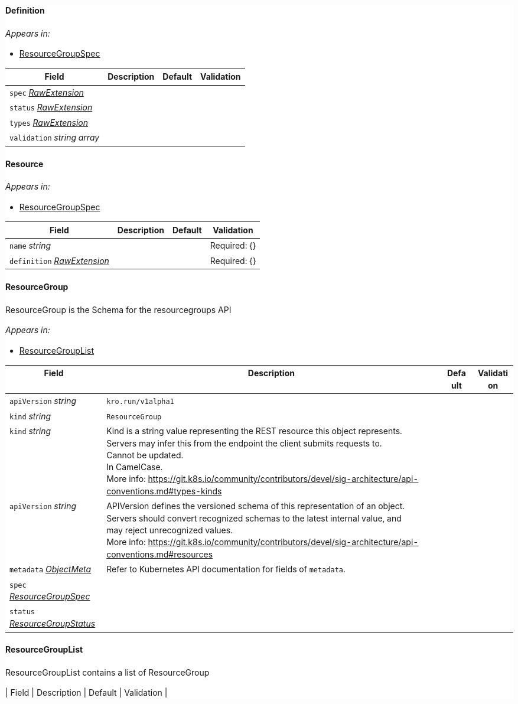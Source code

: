 #### Definition

_Appears in:_

- [ResourceGroupSpec](#resourcegroupspec)

| Field                                    | Description | Default | Validation |
| ---------------------------------------- | ----------- | ------- | ---------- |
| `spec` _[RawExtension](#rawextension)_   |             |         |            |
| `status` _[RawExtension](#rawextension)_ |             |         |            |
| `types` _[RawExtension](#rawextension)_  |             |         |            |
| `validation` _string array_              |             |         |            |

#### Resource

_Appears in:_

- [ResourceGroupSpec](#resourcegroupspec)

| Field                                        | Description | Default | Validation          |
| -------------------------------------------- | ----------- | ------- | ------------------- |
| `name` _string_                              |             |         | Required: {} <br /> |
| `definition` _[RawExtension](#rawextension)_ |             |         | Required: {} <br /> |

#### ResourceGroup

ResourceGroup is the Schema for the resourcegroups API

_Appears in:_

- [ResourceGroupList](#resourcegrouplist)

| Field                                                                                                             | Description                                                                                                                                                                                                                                                                                                            | Default | Validation |
| ----------------------------------------------------------------------------------------------------------------- | ---------------------------------------------------------------------------------------------------------------------------------------------------------------------------------------------------------------------------------------------------------------------------------------------------------------------- | ------- | ---------- |
| `apiVersion` _string_                                                                                             | `kro.run/v1alpha1`                                                                                                                                                                                                                                                                                                     |         |            |
| `kind` _string_                                                                                                   | `ResourceGroup`                                                                                                                                                                                                                                                                                                        |         |            |
| `kind` _string_                                                                                                   | Kind is a string value representing the REST resource this object represents.<br />Servers may infer this from the endpoint the client submits requests to.<br />Cannot be updated.<br />In CamelCase.<br />More info: https://git.k8s.io/community/contributors/devel/sig-architecture/api-conventions.md#types-kinds |         |            |
| `apiVersion` _string_                                                                                             | APIVersion defines the versioned schema of this representation of an object.<br />Servers should convert recognized schemas to the latest internal value, and<br />may reject unrecognized values.<br />More info: https://git.k8s.io/community/contributors/devel/sig-architecture/api-conventions.md#resources       |         |            |
| `metadata` _[ObjectMeta](https://kubernetes.io/docs/reference/generated/kubernetes-api/v1.3/#objectmeta-v1-meta)_ | Refer to Kubernetes API documentation for fields of `metadata`.                                                                                                                                                                                                                                                        |         |            |
| `spec` _[ResourceGroupSpec](#resourcegroupspec)_                                                                  |                                                                                                                                                                                                                                                                                                                        |         |            |
| `status` _[ResourceGroupStatus](#resourcegroupstatus)_                                                            |                                                                                                                                                                                                                                                                                                                        |         |            |

#### ResourceGroupList

ResourceGroupList contains a list of ResourceGroup

| Field                                                                                                         | Description                                                                                                                                                                                                                                                                                                            | Default | Validation |